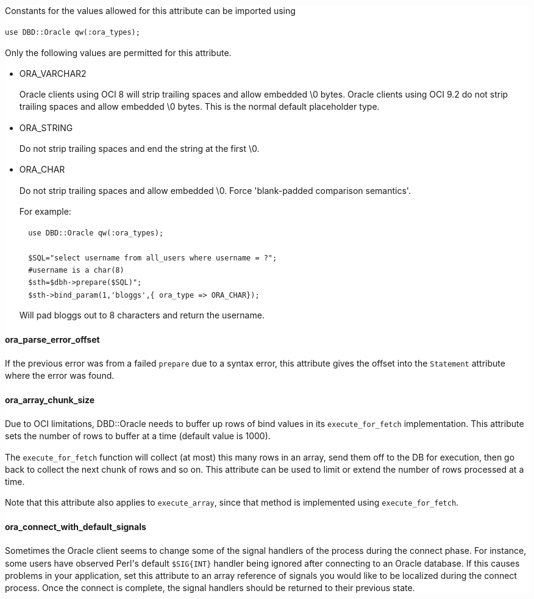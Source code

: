 Constants for the values allowed for this attribute can be imported using

    use DBD::Oracle qw(:ora_types);

Only the following values are permitted for this attribute.

- ORA\_VARCHAR2

    Oracle clients using OCI 8 will strip trailing spaces and allow embedded \\0 bytes.
    Oracle clients using OCI 9.2 do not strip trailing spaces and allow embedded \\0 bytes.
    This is the normal default placeholder type.

- ORA\_STRING

    Do not strip trailing spaces and end the string at the first \\0.

- ORA\_CHAR

    Do not strip trailing spaces and allow embedded \\0.
    Force 'blank-padded comparison semantics'.

    For example:

        use DBD::Oracle qw(:ora_types);

        $SQL="select username from all_users where username = ?";
        #username is a char(8)
        $sth=$dbh->prepare($SQL)";
        $sth->bind_param(1,'bloggs',{ ora_type => ORA_CHAR});

    Will pad bloggs out to 8 characters and return the username.

#### ora\_parse\_error\_offset

If the previous error was from a failed `prepare` due to a syntax error,
this attribute gives the offset into the `Statement` attribute where the
error was found.

#### ora\_array\_chunk\_size

Due to OCI limitations, DBD::Oracle needs to buffer up rows of
bind values in its `execute_for_fetch` implementation. This attribute
sets the number of rows to buffer at a time (default value is 1000).

The `execute_for_fetch` function will collect (at most) this many
rows in an array, send them off to the DB for execution, then go back
to collect the next chunk of rows and so on. This attribute can be
used to limit or extend the number of rows processed at a time.

Note that this attribute also applies to `execute_array`, since that
method is implemented using `execute_for_fetch`.

#### ora\_connect\_with\_default\_signals

Sometimes the Oracle client seems to change some of the signal
handlers of the process during the connect phase.  For instance, some
users have observed Perl's default `$SIG{INT}` handler being ignored
after connecting to an Oracle database.  If this causes problems in
your application, set this attribute to an array reference of signals
you would like to be localized during the connect process.  Once the
connect is complete, the signal handlers should be returned to their
previous state.
